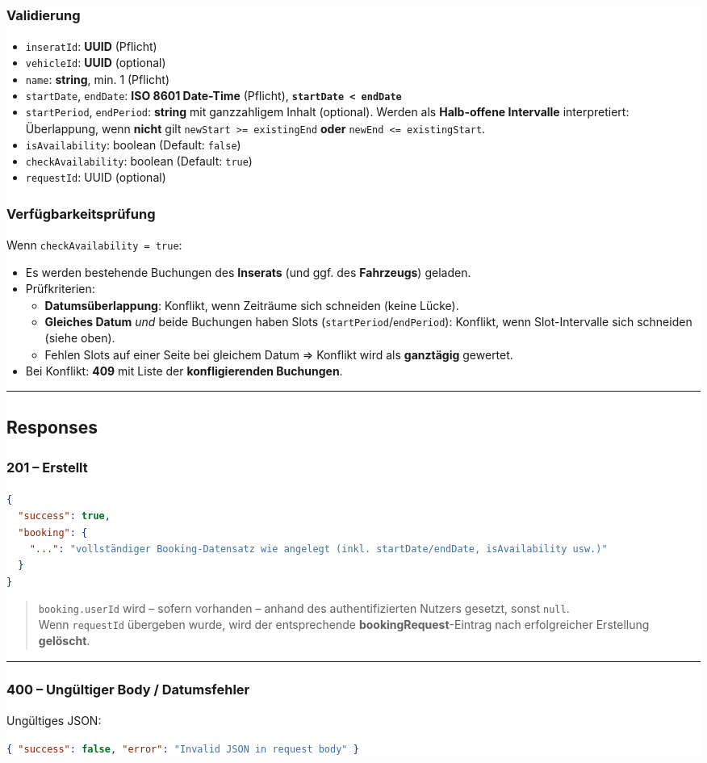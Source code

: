 ### Validierung

- `inseratId`: **UUID** (Pflicht)
- `vehicleId`: **UUID** (optional)
- `name`: **string**, min. 1 (Pflicht)
- `startDate`, `endDate`: **ISO 8601 Date-Time** (Pflicht), **`startDate < endDate`**
- `startPeriod`, `endPeriod`: **string** mit ganzzahligem Inhalt (optional). Werden als **Halb-offene Intervalle** interpretiert: Überlappung, wenn **nicht** gilt `newStart >= existingEnd` **oder** `newEnd <= existingStart`.
- `isAvailability`: boolean (Default: `false`)
- `checkAvailability`: boolean (Default: `true`)
- `requestId`: UUID (optional)

### Verfügbarkeitsprüfung

Wenn `checkAvailability = true`:
- Es werden bestehende Buchungen des **Inserats** (und ggf. des **Fahrzeugs**) geladen.
- Prüfkriterien:
  - **Datumsüberlappung**: Konflikt, wenn Zeiträume sich schneiden (keine Lücke).
  - **Gleiches Datum** *und* beide Buchungen haben Slots (`startPeriod`/`endPeriod`): Konflikt, wenn Slot-Intervalle sich schneiden (siehe oben).
  - Fehlen Slots auf einer Seite bei gleichem Datum ⇒ Konflikt wird als **ganztägig** gewertet.
- Bei Konflikt: **409** mit Liste der **konfligierenden Buchungen**.


---

## Responses

### 201 – Erstellt

```json
{
  "success": true,
  "booking": {
    "...": "vollständiger Booking-Datensatz wie angelegt (inkl. startDate/endDate, isAvailability usw.)"
  }
}
```

> `booking.userId` wird – sofern vorhanden – anhand des authentifizierten Nutzers gesetzt, sonst `null`.  
> Wenn `requestId` übergeben wurde, wird der entsprechende **bookingRequest**-Eintrag nach erfolgreicher Erstellung **gelöscht**.

---

### 400 – Ungültiger Body / Datumsfehler

Ungültiges JSON:
```json
{ "success": false, "error": "Invalid JSON in request body" }
```
